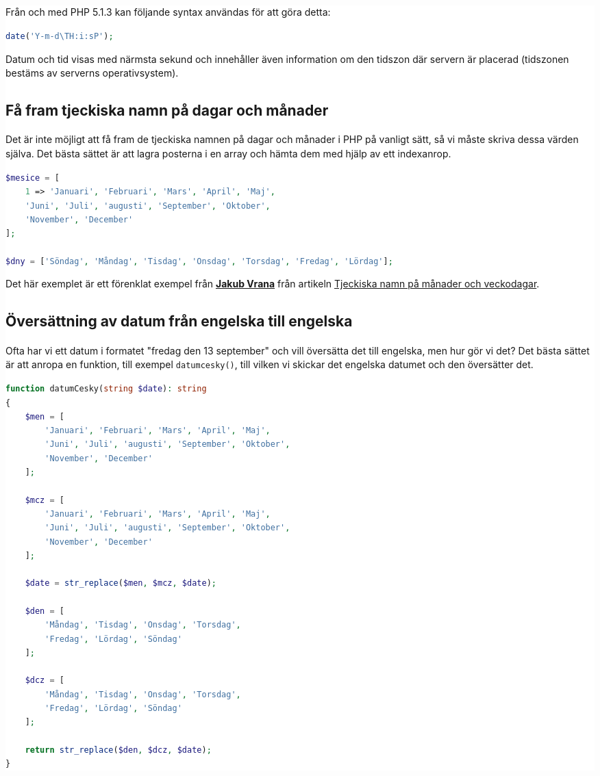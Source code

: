 Från och med PHP 5.1.3 kan följande syntax användas för att göra detta:

```php
date('Y-m-d\TH:i:sP');
```

Datum och tid visas med närmsta sekund och innehåller även information om den tidszon där servern är placerad (tidszonen bestäms av serverns operativsystem).

Få fram tjeckiska namn på dagar och månader
----------------------------------

Det är inte möjligt att få fram de tjeckiska namnen på dagar och månader i PHP på vanligt sätt, så vi måste skriva dessa värden själva. Det bästa sättet är att lagra posterna i en array och hämta dem med hjälp av ett indexanrop.

```php
$mesice = [
    1 => 'Januari', 'Februari', 'Mars', 'April', 'Maj',
    'Juni', 'Juli', 'augusti', 'September', 'Oktober',
    'November', 'December'
];

$dny = ['Söndag', 'Måndag', 'Tisdag', 'Onsdag', 'Torsdag', 'Fredag', 'Lördag'];
```

Det här exemplet är ett förenklat exempel från <a href="https://php.vrana.cz">**Jakub Vrana**</a> från artikeln <a href="https://php.vrana.cz/ceske-nazvy-mesicu-a-dnu-v-tydnu.php">Tjeckiska namn på månader och veckodagar</a>.

Översättning av datum från engelska till engelska
--------------------------------------

Ofta har vi ett datum i formatet "fredag den 13 september" och vill översätta det till engelska, men hur gör vi det? Det bästa sättet är att anropa en funktion, till exempel `datumcesky()`, till vilken vi skickar det engelska datumet och den översätter det.

```php
function datumCesky(string $date): string
{
    $men = [
        'Januari', 'Februari', 'Mars', 'April', 'Maj',
        'Juni', 'Juli', 'augusti', 'September', 'Oktober',
        'November', 'December'
    ];

    $mcz = [
        'Januari', 'Februari', 'Mars', 'April', 'Maj',
        'Juni', 'Juli', 'augusti', 'September', 'Oktober',
        'November', 'December'
    ];

    $date = str_replace($men, $mcz, $date);

    $den = [
        'Måndag', 'Tisdag', 'Onsdag', 'Torsdag',
        'Fredag', 'Lördag', 'Söndag'
    ];

    $dcz = [
        'Måndag', 'Tisdag', 'Onsdag', 'Torsdag',
        'Fredag', 'Lördag', 'Söndag'
    ];

    return str_replace($den, $dcz, $date);
}
```
